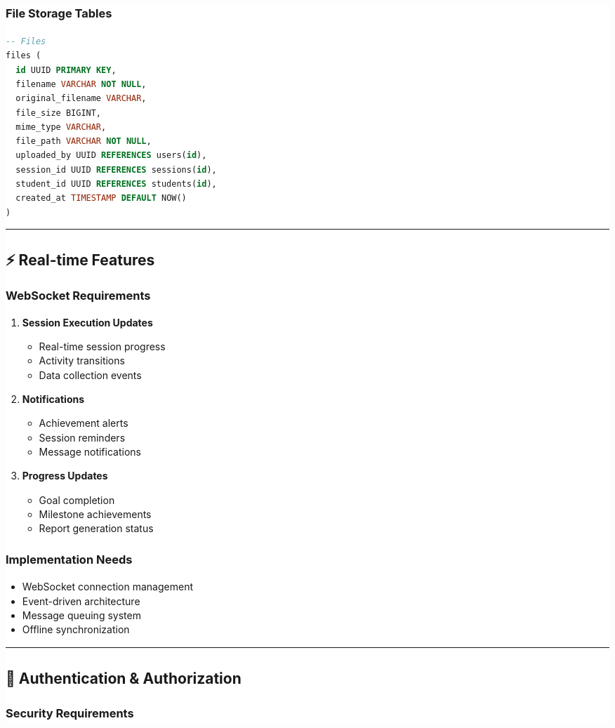 ### File Storage Tables

```sql
-- Files
files (
  id UUID PRIMARY KEY,
  filename VARCHAR NOT NULL,
  original_filename VARCHAR,
  file_size BIGINT,
  mime_type VARCHAR,
  file_path VARCHAR NOT NULL,
  uploaded_by UUID REFERENCES users(id),
  session_id UUID REFERENCES sessions(id),
  student_id UUID REFERENCES students(id),
  created_at TIMESTAMP DEFAULT NOW()
)
```

---

## ⚡ Real-time Features

### WebSocket Requirements

1. **Session Execution Updates**

   - Real-time session progress
   - Activity transitions
   - Data collection events

2. **Notifications**

   - Achievement alerts
   - Session reminders
   - Message notifications

3. **Progress Updates**
   - Goal completion
   - Milestone achievements
   - Report generation status

### Implementation Needs

- WebSocket connection management
- Event-driven architecture
- Message queuing system
- Offline synchronization

---

## 🔐 Authentication & Authorization

### Security Requirements
